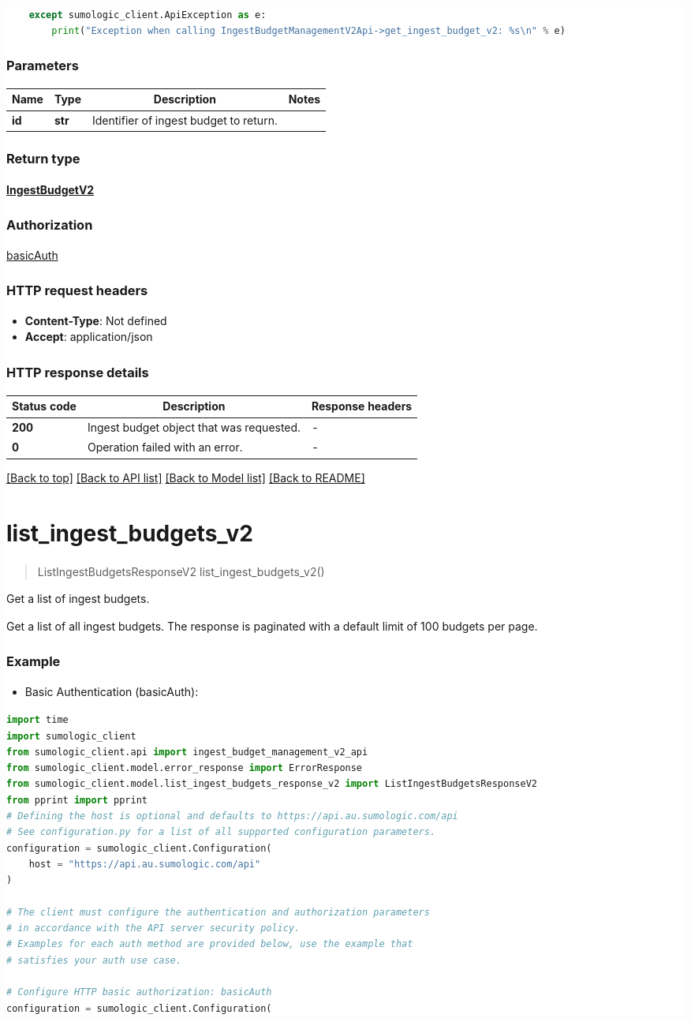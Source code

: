 ```python
    except sumologic_client.ApiException as e:
        print("Exception when calling IngestBudgetManagementV2Api->get_ingest_budget_v2: %s\n" % e)
```


### Parameters

Name | Type | Description  | Notes
------------- | ------------- | ------------- | -------------
 **id** | **str**| Identifier of ingest budget to return. |

### Return type

[**IngestBudgetV2**](IngestBudgetV2.md)

### Authorization

[basicAuth](../README.md#basicAuth)

### HTTP request headers

 - **Content-Type**: Not defined
 - **Accept**: application/json


### HTTP response details
| Status code | Description | Response headers |
|-------------|-------------|------------------|
**200** | Ingest budget object that was requested. |  -  |
**0** | Operation failed with an error. |  -  |

[[Back to top]](#) [[Back to API list]](../README.md#documentation-for-api-endpoints) [[Back to Model list]](../README.md#documentation-for-models) [[Back to README]](../README.md)

# **list_ingest_budgets_v2**
> ListIngestBudgetsResponseV2 list_ingest_budgets_v2()

Get a list of ingest budgets.

Get a list of all ingest budgets. The response is paginated with a default limit of 100 budgets per page.

### Example

* Basic Authentication (basicAuth):
```python
import time
import sumologic_client
from sumologic_client.api import ingest_budget_management_v2_api
from sumologic_client.model.error_response import ErrorResponse
from sumologic_client.model.list_ingest_budgets_response_v2 import ListIngestBudgetsResponseV2
from pprint import pprint
# Defining the host is optional and defaults to https://api.au.sumologic.com/api
# See configuration.py for a list of all supported configuration parameters.
configuration = sumologic_client.Configuration(
    host = "https://api.au.sumologic.com/api"
)

# The client must configure the authentication and authorization parameters
# in accordance with the API server security policy.
# Examples for each auth method are provided below, use the example that
# satisfies your auth use case.

# Configure HTTP basic authorization: basicAuth
configuration = sumologic_client.Configuration(
```